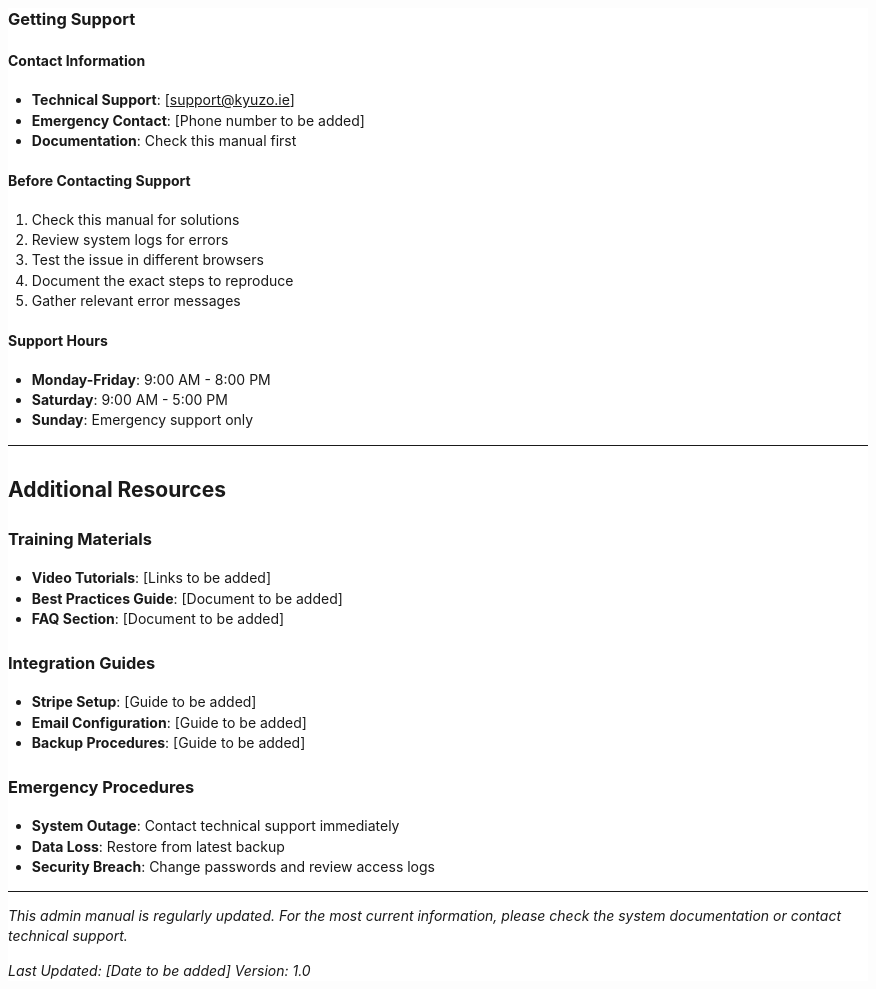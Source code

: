 ### Getting Support

#### Contact Information
- **Technical Support**: [support@kyuzo.ie]
- **Emergency Contact**: [Phone number to be added]
- **Documentation**: Check this manual first

#### Before Contacting Support
1. Check this manual for solutions
2. Review system logs for errors
3. Test the issue in different browsers
4. Document the exact steps to reproduce
5. Gather relevant error messages

#### Support Hours
- **Monday-Friday**: 9:00 AM - 8:00 PM
- **Saturday**: 9:00 AM - 5:00 PM
- **Sunday**: Emergency support only

---

## Additional Resources

### Training Materials
- **Video Tutorials**: [Links to be added]
- **Best Practices Guide**: [Document to be added]
- **FAQ Section**: [Document to be added]

### Integration Guides
- **Stripe Setup**: [Guide to be added]
- **Email Configuration**: [Guide to be added]
- **Backup Procedures**: [Guide to be added]

### Emergency Procedures
- **System Outage**: Contact technical support immediately
- **Data Loss**: Restore from latest backup
- **Security Breach**: Change passwords and review access logs

---

*This admin manual is regularly updated. For the most current information, please check the system documentation or contact technical support.*

*Last Updated: [Date to be added]*
*Version: 1.0* 
